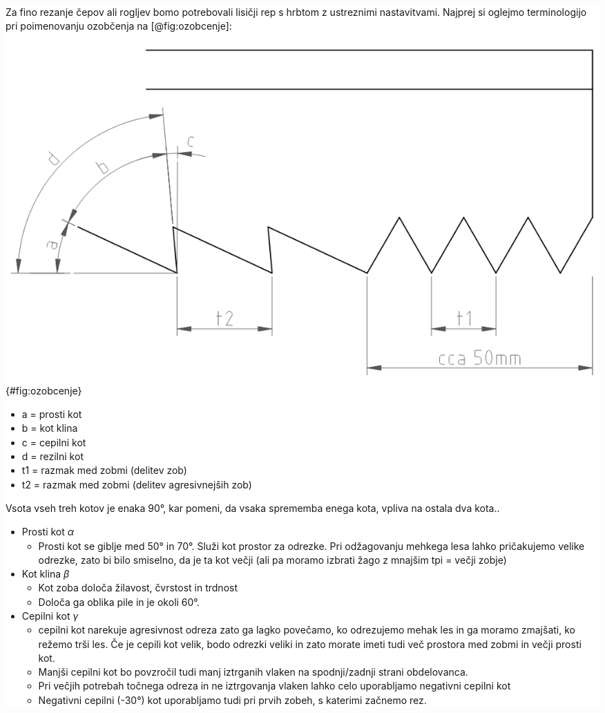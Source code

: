 Za fino rezanje čepov ali rogljev bomo potrebovali lisičji rep s hrbtom z ustreznimi nastavitvami. Najprej si oglejmo terminologijo pri poimenovanju ozobčenja na [@fig:ozobcenje]:

![Pomembne nere ozobčenja](./slike/rocna_zaga.png){#fig:ozobcenje}

- a = prosti kot
- b = kot klina
- c = cepilni kot
- d = rezilni kot
- t1 = razmak med zobmi (delitev zob)
- t2 = razmak med zobmi (delitev agresivnejših zob)

Vsota vseh treh kotov je enaka 90°, kar pomeni, da vsaka sprememba enega kota, vpliva na ostala dva kota..

- Prosti kot $\alpha$
    - Prosti kot se giblje med 50° in 70°. Služi kot prostor za odrezke. Pri odžagovanju mehkega lesa lahko pričakujemo velike odrezke, zato bi bilo smiselno, da je ta kot večji (ali pa moramo izbrati žago z mnajšim tpi = večji zobje)
- Kot klina $\beta$
    - Kot zoba določa žilavost, čvrstost in trdnost
    - Določa ga oblika pile in je okoli 60°.
- Cepilni kot $\gamma$
    - cepilni kot narekuje agresivnost odreza zato ga lagko povečamo, ko odrezujemo mehak les in ga moramo zmajšati, ko režemo trši les. Če je cepili kot velik, bodo odrezki veliki in zato morate imeti tudi več prostora med zobmi in večji prosti kot.
    - Manjši cepilni kot bo povzročil tudi manj iztrganih vlaken na spodnji/zadnji strani obdelovanca.
    - Pri večjih potrebah točnega odreza in ne iztrgovanja vlaken lahko celo uporabljamo negativni cepilni kot
    - Negativni cepilni (-30°) kot uporabljamo tudi pri prvih zobeh, s katerimi začnemo rez.
